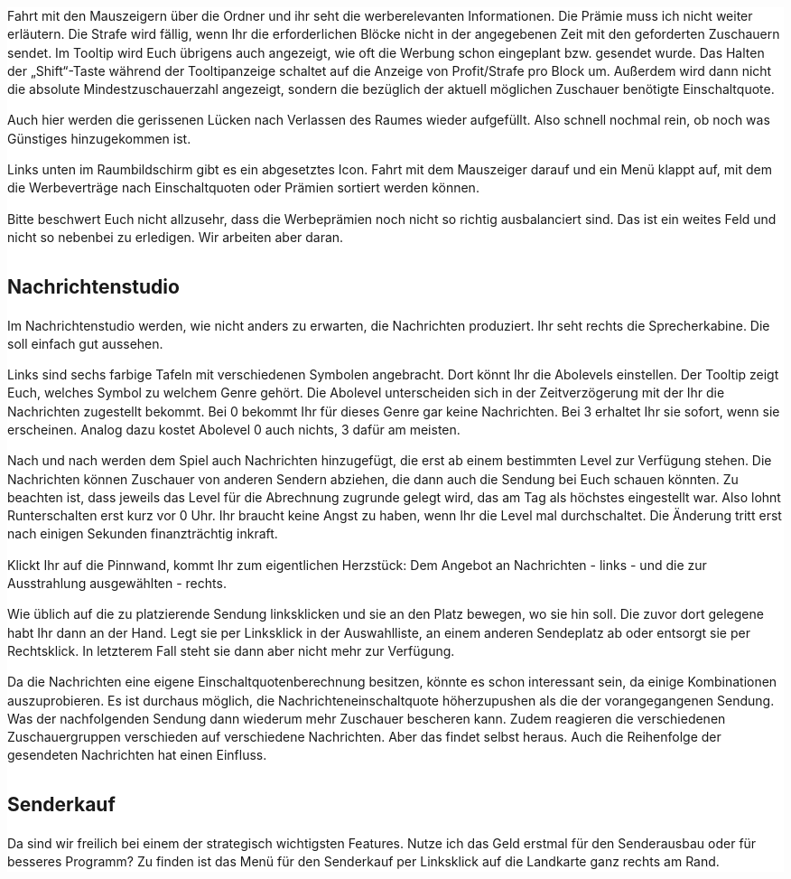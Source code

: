 Fahrt mit den Mauszeigern über die Ordner und ihr seht die werberelevanten Informationen. Die Prämie muss ich nicht weiter erläutern. Die Strafe wird fällig, wenn Ihr die erforderlichen Blöcke nicht in der angegebenen Zeit mit den geforderten Zuschauern sendet. Im Tooltip wird Euch übrigens auch angezeigt, wie oft die Werbung schon eingeplant bzw. gesendet wurde. Das Halten der „Shift“-Taste während der Tooltipanzeige schaltet auf die Anzeige von Profit/Strafe pro Block um. Außerdem wird dann nicht die absolute Mindestzuschauerzahl angezeigt, sondern die bezüglich der aktuell möglichen Zuschauer benötigte Einschaltquote.

Auch hier werden die gerissenen Lücken nach Verlassen des Raumes wieder aufgefüllt. Also schnell nochmal rein, ob noch was Günstiges hinzugekommen ist.

Links unten im Raumbildschirm gibt es ein abgesetztes Icon. Fahrt mit dem Mauszeiger darauf und ein Menü klappt auf, mit dem die Werbeverträge nach Einschaltquoten oder Prämien sortiert werden können.

Bitte beschwert Euch nicht allzusehr, dass die Werbeprämien noch nicht so richtig ausbalanciert sind. Das ist ein weites Feld und nicht so nebenbei zu erledigen. Wir arbeiten aber daran.

Nachrichtenstudio
-----------------

Im Nachrichtenstudio werden, wie nicht anders zu erwarten, die Nachrichten produziert. Ihr seht rechts die Sprecherkabine. Die soll einfach gut aussehen.

Links sind sechs farbige Tafeln mit verschiedenen Symbolen angebracht. Dort könnt Ihr die Abolevels einstellen. Der Tooltip zeigt Euch, welches Symbol zu welchem Genre gehört. Die Abolevel unterscheiden sich in der Zeitverzögerung mit der Ihr die Nachrichten zugestellt bekommt. Bei 0 bekommt Ihr für dieses Genre gar keine Nachrichten. Bei 3 erhaltet Ihr sie sofort, wenn sie erscheinen. Analog dazu kostet Abolevel 0 auch nichts, 3 dafür am meisten.

Nach und nach werden dem Spiel auch Nachrichten hinzugefügt, die erst ab einem bestimmten Level zur Verfügung stehen. Die Nachrichten können Zuschauer von anderen Sendern abziehen, die dann auch die Sendung bei Euch schauen könnten. Zu beachten ist, dass jeweils das Level für die Abrechnung zugrunde gelegt wird, das am Tag als höchstes eingestellt war. Also lohnt Runterschalten erst kurz vor 0 Uhr.
Ihr braucht keine Angst zu haben, wenn Ihr die Level mal durchschaltet. Die Änderung tritt erst nach einigen Sekunden finanzträchtig inkraft.

Klickt Ihr auf die Pinnwand, kommt Ihr zum eigentlichen Herzstück: Dem Angebot an Nachrichten - links - und die zur Ausstrahlung ausgewählten - rechts.

Wie üblich auf die zu platzierende Sendung linksklicken und sie an den Platz bewegen, wo sie hin soll. Die zuvor dort gelegene habt Ihr dann an der Hand. Legt sie per Linksklick in der Auswahlliste, an einem anderen Sendeplatz ab oder entsorgt sie per Rechtsklick. In letzterem Fall steht sie dann aber nicht mehr zur Verfügung.

Da die Nachrichten eine eigene Einschaltquotenberechnung besitzen, könnte es schon interessant sein, da einige Kombinationen auszuprobieren. Es ist durchaus möglich, die Nachrichteneinschaltquote höherzupushen als die der vorangegangenen Sendung. Was der nachfolgenden Sendung dann wiederum mehr Zuschauer bescheren kann. Zudem reagieren die verschiedenen Zuschauergruppen verschieden auf verschiedene Nachrichten. Aber das findet selbst heraus. Auch die Reihenfolge der gesendeten Nachrichten hat einen Einfluss.

Senderkauf
----------
Da sind wir freilich bei einem der strategisch wichtigsten Features. Nutze ich das Geld erstmal für den Senderausbau oder für besseres Programm? Zu finden ist das Menü für den Senderkauf per Linksklick auf die Landkarte ganz rechts am Rand.
